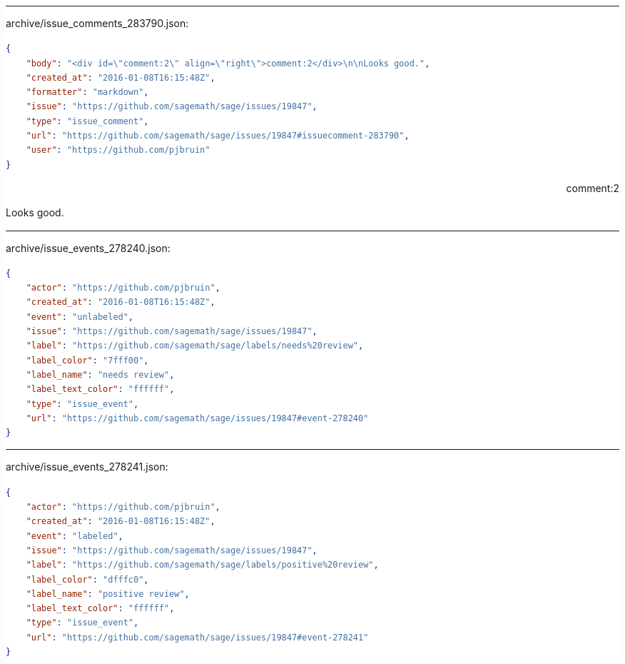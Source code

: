 

---

archive/issue_comments_283790.json:
```json
{
    "body": "<div id=\"comment:2\" align=\"right\">comment:2</div>\n\nLooks good.",
    "created_at": "2016-01-08T16:15:48Z",
    "formatter": "markdown",
    "issue": "https://github.com/sagemath/sage/issues/19847",
    "type": "issue_comment",
    "url": "https://github.com/sagemath/sage/issues/19847#issuecomment-283790",
    "user": "https://github.com/pjbruin"
}
```

<div id="comment:2" align="right">comment:2</div>

Looks good.



---

archive/issue_events_278240.json:
```json
{
    "actor": "https://github.com/pjbruin",
    "created_at": "2016-01-08T16:15:48Z",
    "event": "unlabeled",
    "issue": "https://github.com/sagemath/sage/issues/19847",
    "label": "https://github.com/sagemath/sage/labels/needs%20review",
    "label_color": "7fff00",
    "label_name": "needs review",
    "label_text_color": "ffffff",
    "type": "issue_event",
    "url": "https://github.com/sagemath/sage/issues/19847#event-278240"
}
```



---

archive/issue_events_278241.json:
```json
{
    "actor": "https://github.com/pjbruin",
    "created_at": "2016-01-08T16:15:48Z",
    "event": "labeled",
    "issue": "https://github.com/sagemath/sage/issues/19847",
    "label": "https://github.com/sagemath/sage/labels/positive%20review",
    "label_color": "dfffc0",
    "label_name": "positive review",
    "label_text_color": "ffffff",
    "type": "issue_event",
    "url": "https://github.com/sagemath/sage/issues/19847#event-278241"
}
```
